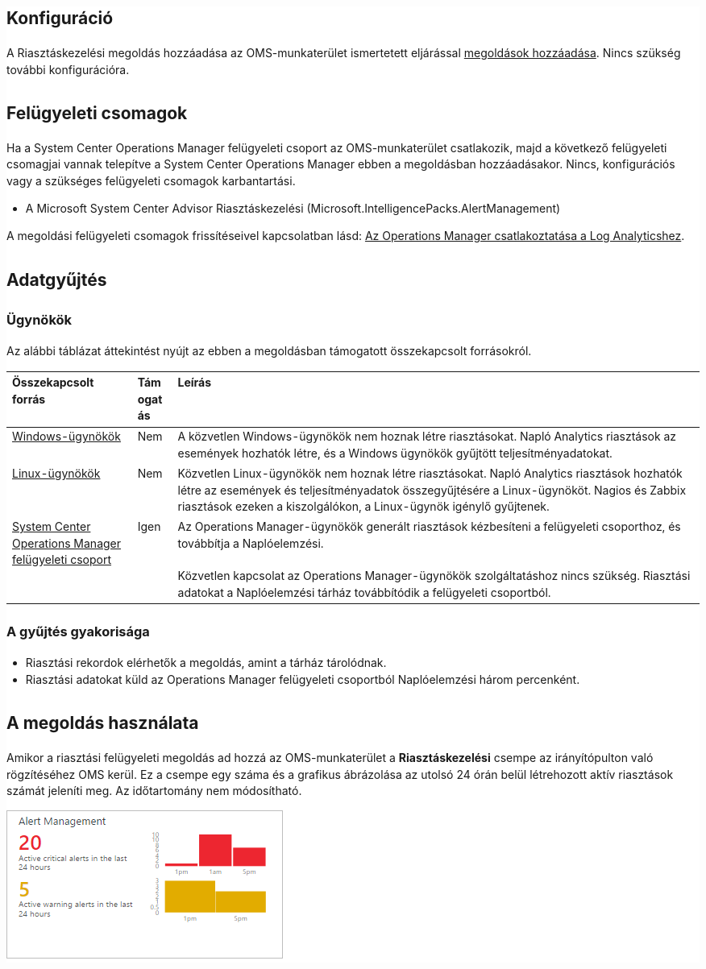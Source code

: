 ## <a name="configuration"></a>Konfiguráció
A Riasztáskezelési megoldás hozzáadása az OMS-munkaterület ismertetett eljárással [megoldások hozzáadása](log-analytics-add-solutions.md).  Nincs szükség további konfigurációra.

## <a name="management-packs"></a>Felügyeleti csomagok
Ha a System Center Operations Manager felügyeleti csoport az OMS-munkaterület csatlakozik, majd a következő felügyeleti csomagjai vannak telepítve a System Center Operations Manager ebben a megoldásban hozzáadásakor.  Nincs, konfigurációs vagy a szükséges felügyeleti csomagok karbantartási.  

* A Microsoft System Center Advisor Riasztáskezelési (Microsoft.IntelligencePacks.AlertManagement)

A megoldási felügyeleti csomagok frissítéseivel kapcsolatban lásd: [Az Operations Manager csatlakoztatása a Log Analyticshez](log-analytics-om-agents.md).

## <a name="data-collection"></a>Adatgyűjtés
### <a name="agents"></a>Ügynökök
Az alábbi táblázat áttekintést nyújt az ebben a megoldásban támogatott összekapcsolt forrásokról.

| Összekapcsolt forrás | Támogatás | Leírás |
|:--- |:--- |:--- |
| [Windows-ügynökök](log-analytics-windows-agents.md) | Nem |A közvetlen Windows-ügynökök nem hoznak létre riasztásokat.  Napló Analytics riasztások az események hozhatók létre, és a Windows ügynökök gyűjtött teljesítményadatokat. |
| [Linux-ügynökök](log-analytics-linux-agents.md) | Nem |Közvetlen Linux-ügynökök nem hoznak létre riasztásokat.  Napló Analytics riasztások hozhatók létre az események és teljesítményadatok összegyűjtésére a Linux-ügynököt.  Nagios és Zabbix riasztások ezeken a kiszolgálókon, a Linux-ügynök igénylő gyűjtenek. |
| [System Center Operations Manager felügyeleti csoport](log-analytics-om-agents.md) |Igen |Az Operations Manager-ügynökök generált riasztások kézbesíteni a felügyeleti csoporthoz, és továbbítja a Naplóelemzési.<br><br>Közvetlen kapcsolat az Operations Manager-ügynökök szolgáltatáshoz nincs szükség. Riasztási adatokat a Naplóelemzési tárház továbbítódik a felügyeleti csoportból. |


### <a name="collection-frequency"></a>A gyűjtés gyakorisága
- Riasztási rekordok elérhetők a megoldás, amint a tárház tárolódnak.
- Riasztási adatokat küld az Operations Manager felügyeleti csoportból Naplóelemzési három percenként.  

## <a name="using-the-solution"></a>A megoldás használata
Amikor a riasztási felügyeleti megoldás ad hozzá az OMS-munkaterület a **Riasztáskezelési** csempe az irányítópulton való rögzítéséhez OMS kerül.  Ez a csempe egy száma és a grafikus ábrázolása az utolsó 24 órán belül létrehozott aktív riasztások számát jeleníti meg.  Az időtartomány nem módosítható.

![Kezelési riasztási csempe](media/log-analytics-solution-alert-management/tile.png)
